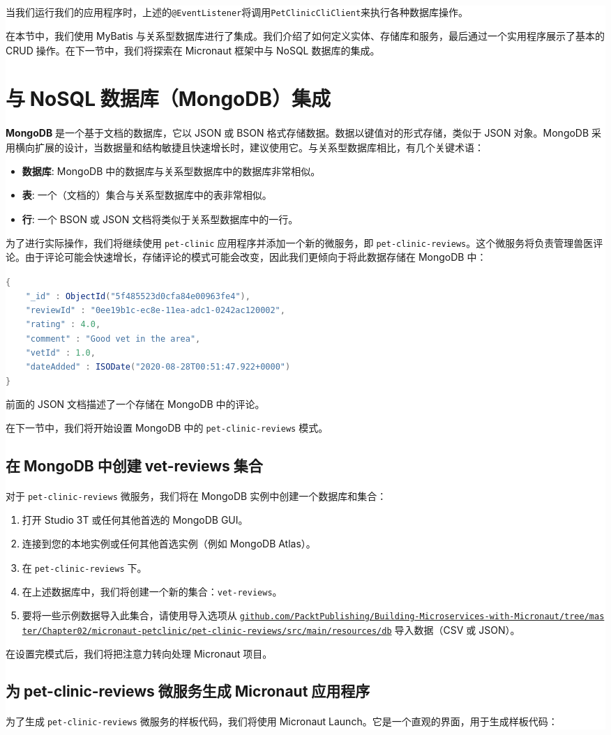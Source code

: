 当我们运行我们的应用程序时，上述的`@EventListener`将调用`PetClinicCliClient`来执行各种数据库操作。

在本节中，我们使用 MyBatis 与关系型数据库进行了集成。我们介绍了如何定义实体、存储库和服务，最后通过一个实用程序展示了基本的 CRUD 操作。在下一节中，我们将探索在 Micronaut 框架中与 NoSQL 数据库的集成。

# 与 NoSQL 数据库（MongoDB）集成

**MongoDB** 是一个基于文档的数据库，它以 JSON 或 BSON 格式存储数据。数据以键值对的形式存储，类似于 JSON 对象。MongoDB 采用横向扩展的设计，当数据量和结构敏捷且快速增长时，建议使用它。与关系型数据库相比，有几个关键术语：

+   **数据库**: MongoDB 中的数据库与关系型数据库中的数据库非常相似。

+   **表**: 一个（文档的）集合与关系型数据库中的表非常相似。

+   **行**: 一个 BSON 或 JSON 文档将类似于关系型数据库中的一行。

为了进行实际操作，我们将继续使用 `pet-clinic` 应用程序并添加一个新的微服务，即 `pet-clinic-reviews`。这个微服务将负责管理兽医评论。由于评论可能会快速增长，存储评论的模式可能会改变，因此我们更倾向于将此数据存储在 MongoDB 中：

```java
{ 
    "_id" : ObjectId("5f485523d0cfa84e00963fe4"), 
    "reviewId" : "0ee19b1c-ec8e-11ea-adc1-0242ac120002", 
    "rating" : 4.0, 
    "comment" : "Good vet in the area", 
    "vetId" : 1.0, 
    "dateAdded" : ISODate("2020-08-28T00:51:47.922+0000")
}
```

前面的 JSON 文档描述了一个存储在 MongoDB 中的评论。

在下一节中，我们将开始设置 MongoDB 中的 `pet-clinic-reviews` 模式。

## 在 MongoDB 中创建 vet-reviews 集合

对于 `pet-clinic-reviews` 微服务，我们将在 MongoDB 实例中创建一个数据库和集合：

1.  打开 Studio 3T 或任何其他首选的 MongoDB GUI。

1.  连接到您的本地实例或任何其他首选实例（例如 MongoDB Atlas）。

1.  在 `pet-clinic-reviews` 下。

1.  在上述数据库中，我们将创建一个新的集合：`vet-reviews`。

1.  要将一些示例数据导入此集合，请使用导入选项从 [`github.com/PacktPublishing/Building-Microservices-with-Micronaut/tree/master/Chapter02/micronaut-petclinic/pet-clinic-reviews/src/main/resources/db`](https://github.com/PacktPublishing/Building-Microservices-with-Micronaut/tree/master/Chapter02/micronaut-petclinic/pet-clinic-reviews/src/main/resources/db) 导入数据（CSV 或 JSON）。

在设置完模式后，我们将把注意力转向处理 Micronaut 项目。

## 为 pet-clinic-reviews 微服务生成 Micronaut 应用程序

为了生成 `pet-clinic-reviews` 微服务的样板代码，我们将使用 Micronaut Launch。它是一个直观的界面，用于生成样板代码：
